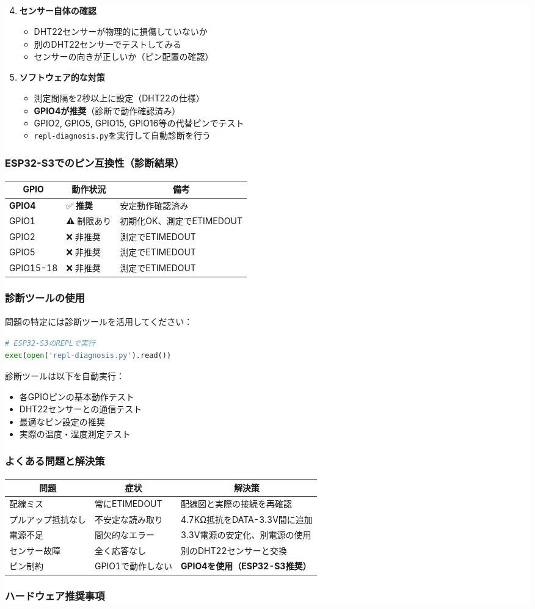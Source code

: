 4. **センサー自体の確認**
   - DHT22センサーが物理的に損傷していないか
   - 別のDHT22センサーでテストしてみる
   - センサーの向きが正しいか（ピン配置の確認）

5. **ソフトウェア的な対策**
   - 測定間隔を2秒以上に設定（DHT22の仕様）
   - **GPIO4が推奨**（診断で動作確認済み）
   - GPIO2, GPIO5, GPIO15, GPIO16等の代替ピンでテスト
   - `repl-diagnosis.py`を実行して自動診断を行う

### ESP32-S3でのピン互換性（診断結果）

| GPIO | 動作状況 | 備考 |
|------|---------|------|
| **GPIO4** | ✅ **推奨** | 安定動作確認済み |
| GPIO1 | ⚠️ 制限あり | 初期化OK、測定でETIMEDOUT |
| GPIO2 | ❌ 非推奨 | 測定でETIMEDOUT |
| GPIO5 | ❌ 非推奨 | 測定でETIMEDOUT |
| GPIO15-18 | ❌ 非推奨 | 測定でETIMEDOUT |

### 診断ツールの使用

問題の特定には診断ツールを活用してください：

```python
# ESP32-S3のREPLで実行
exec(open('repl-diagnosis.py').read())
```

診断ツールは以下を自動実行：
- 各GPIOピンの基本動作テスト
- DHT22センサーとの通信テスト
- 最適なピン設定の推奨
- 実際の温度・湿度測定テスト

### よくある問題と解決策

| 問題 | 症状 | 解決策 |
|------|------|--------|
| 配線ミス | 常にETIMEDOUT | 配線図と実際の接続を再確認 |
| プルアップ抵抗なし | 不安定な読み取り | 4.7KΩ抵抗をDATA-3.3V間に追加 |
| 電源不足 | 間欠的なエラー | 3.3V電源の安定化、別電源の使用 |
| センサー故障 | 全く応答なし | 別のDHT22センサーと交換 |
| ピン制約 | GPIO1で動作しない | **GPIO4を使用（ESP32-S3推奨）** |

### ハードウェア推奨事項
